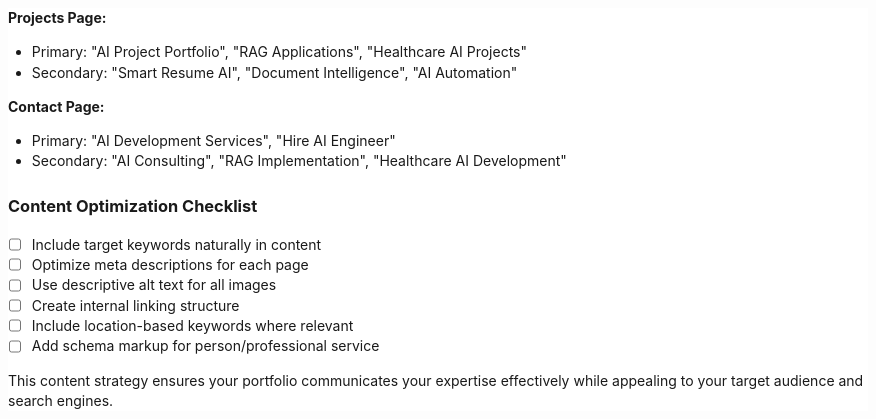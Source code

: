 **Projects Page:**
- Primary: "AI Project Portfolio", "RAG Applications", "Healthcare AI Projects"
- Secondary: "Smart Resume AI", "Document Intelligence", "AI Automation"

**Contact Page:**
- Primary: "AI Development Services", "Hire AI Engineer"
- Secondary: "AI Consulting", "RAG Implementation", "Healthcare AI Development"

### **Content Optimization Checklist**
- [ ] Include target keywords naturally in content
- [ ] Optimize meta descriptions for each page
- [ ] Use descriptive alt text for all images
- [ ] Create internal linking structure
- [ ] Include location-based keywords where relevant
- [ ] Add schema markup for person/professional service

This content strategy ensures your portfolio communicates your expertise effectively while appealing to your target audience and search engines.